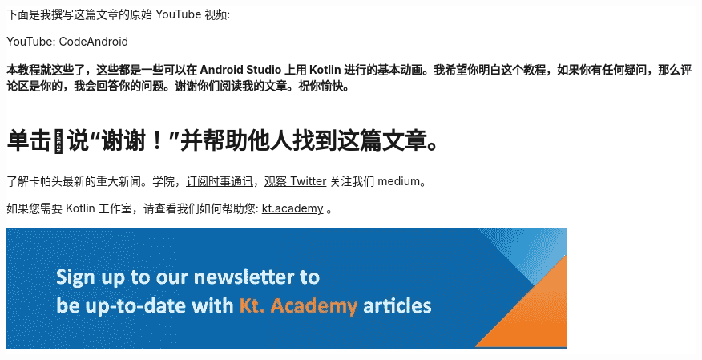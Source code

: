 下面是我撰写这篇文章的原始 YouTube 视频:

YouTube: [CodeAndroid](https://www.youtube.com/watch?v=K7waTmNi_x0&t=243s)

**本教程就这些了，这些都是一些可以在 Android Studio 上用 Kotlin 进行的基本动画。我希望你明白这个教程，如果你有任何疑问，那么评论区是你的，我会回答你的问题。谢谢你们阅读我的文章。祝你愉快。**

# 单击👏说“谢谢！”并帮助他人找到这篇文章。

了解卡帕头最新的重大新闻。学院，[订阅时事通讯](https://kotlin-academy.us17.list-manage.com/subscribe?u=5d3a48e1893758cb5be5c2919&id=d2ba84960a)，[观察 Twitter](https://twitter.com/ktdotacademy) 关注我们 medium。

如果您需要 Kotlin 工作室，请查看我们如何帮助您: [kt.academy](https://www.kt.academy/) 。

[![](img/3146970f03e44cb07afe660b0d43e045.png)](https://kotlin-academy.us17.list-manage.com/subscribe?u=5d3a48e1893758cb5be5c2919&id=d2ba84960a)